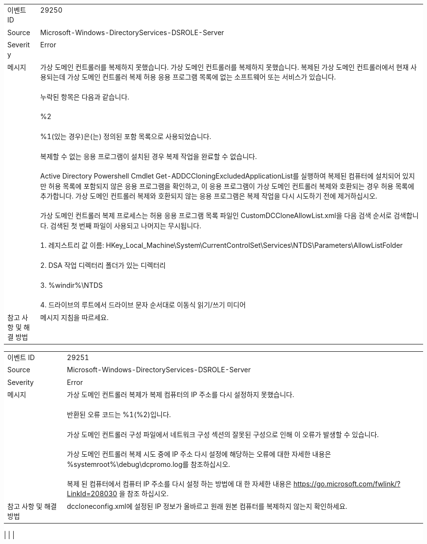 |||  
|-|-|  
|이벤트 ID|29250|  
|Source|Microsoft-Windows-DirectoryServices-DSROLE-Server|  
|Severity|Error|  
|메시지|가상 도메인 컨트롤러를 복제하지 못했습니다. 가상 도메인 컨트롤러를 복제하지 못했습니다. 복제된 가상 도메인 컨트롤러에서 현재 사용되는데 가상 도메인 컨트롤러 복제 허용 응용 프로그램 목록에 없는 소프트웨어 또는 서비스가 있습니다.<br /><br />누락된 항목은 다음과 같습니다.<br /><br />%2<br /><br />%1(있는 경우)은(는) 정의된 포함 목록으로 사용되었습니다.<br /><br />복제할 수 없는 응용 프로그램이 설치된 경우 복제 작업을 완료할 수 없습니다.<br /><br />Active Directory Powershell Cmdlet Get-ADDCCloningExcludedApplicationList를 실행하여 복제된 컴퓨터에 설치되어 있지만 허용 목록에 포함되지 않은 응용 프로그램을 확인하고, 이 응용 프로그램이 가상 도메인 컨트롤러 복제와 호환되는 경우 허용 목록에 추가합니다. 가상 도메인 컨트롤러 복제와 호환되지 않는 응용 프로그램은 복제 작업을 다시 시도하기 전에 제거하십시오.<br /><br />가상 도메인 컨트롤러 복제 프로세스는 허용 응용 프로그램 목록 파일인 CustomDCCloneAllowList.xml을 다음 검색 순서로 검색합니다. 검색된 첫 번째 파일이 사용되고 나머지는 무시됩니다.<br /><br />1. 레지스트리 값 이름: HKey_Local_Machine\System\CurrentControlSet\Services\NTDS\Parameters\AllowListFolder<br /><br />2. DSA 작업 디렉터리 폴더가 있는 디렉터리<br /><br />3. %windir%\NTDS<br /><br />4. 드라이브의 루트에서 드라이브 문자 순서대로 이동식 읽기/쓰기 미디어|  
|참고 사항 및 해결 방법|메시지 지침을 따르세요.|  

|                      |                                                                                                                                                                                                                                                                                                                                                                                                                                                                                                                                                                                                                        |
|----------------------|------------------------------------------------------------------------------------------------------------------------------------------------------------------------------------------------------------------------------------------------------------------------------------------------------------------------------------------------------------------------------------------------------------------------------------------------------------------------------------------------------------------------------------------------------------------------------------------------------------------------|
|       이벤트 ID       |                                                                                                                                                                                                                                                                                                         29251                                                                                                                                                                                                                                                                                                          |
|        Source        |                                                                                                                                                                                                                                                                                   Microsoft-Windows-DirectoryServices-DSROLE-Server                                                                                                                                                                                                                                                                                    |
|       Severity       |                                                                                                                                                                                                                                                                                                         Error                                                                                                                                                                                                                                                                                                          |
|       메시지        | 가상 도메인 컨트롤러 복제가 복제 컴퓨터의 IP 주소를 다시 설정하지 못했습니다.<br /><br />반환된 오류 코드는 %1(%2)입니다.<br /><br />가상 도메인 컨트롤러 구성 파일에서 네트워크 구성 섹션의 잘못된 구성으로 인해 이 오류가 발생할 수 있습니다.<br /><br />가상 도메인 컨트롤러 복제 시도 중에 IP 주소 다시 설정에 해당하는 오류에 대한 자세한 내용은 %systemroot%\debug\dcpromo.log를 참조하십시오.<br /><br />복제 된 컴퓨터에서 컴퓨터 IP 주소를 다시 설정 하는 방법에 대 한 자세한 내용은 https://go.microsoft.com/fwlink/?LinkId=208030 을 참조 하십시오. |
| 참고 사항 및 해결 방법 |                                                                                                                                                                                                                                                  dccloneconfig.xml에 설정된 IP 정보가 올바르고 원래 원본 컴퓨터를 복제하지 않는지 확인하세요.                                                                                                                                                                                                                                                   |

|                      |                                                                                                                                                                                                                                                                                                                                                                                                                                                                                                                                                                           |